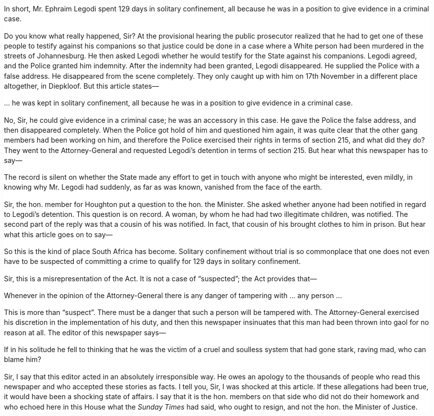 <block name="quote">In short, Mr. Ephraim Legodi spent 129 days in solitary confinement, all because he was in a position to give evidence in a criminal case.</block>

<p><span class="col_7021-7022" refersTo="page_0465"/>Do you know what really happened, Sir? At the provisional hearing the public prosecutor realized that he had to get one of these people to testify against his companions so that justice could be done in a case where a White person had been murdered in the streets of Johannesburg. He then asked Legodi whether he would testify for the State against his companions. Legodi agreed, and the Police granted him indemnity. After the indemnity had been granted, Legodi disappeared. He supplied the Police with a false address. He disappeared from the scene completely. They only caught up with him on 17th November in a different place altogether, in Diepkloof. But this article states&#x2014;</p>

<block name="quote">&#x2026; he was kept in solitary confinement, all because he was in a position to give evidence in a criminal case.</block>

<p>No, Sir, he could give evidence in a criminal case; he was an accessory in this case. He gave the Police the false address, and then disappeared completely. When the Police got hold of him and questioned him again, it was quite clear that the other gang members had been working on him, and therefore the Police exercised their rights in terms of section 215, and what did they do? They went to the Attorney-General and requested Legodi&#x2019;s detention in terms of section 215. But hear what this newspaper has to say&#x2014;</p>

<block name="quote">The record is silent on whether the State made any effort to get in touch with anyone who might be interested, even mildly, in knowing why Mr. Legodi had suddenly, as far as was known, vanished from the face of the earth.</block>

<p>Sir, the hon. member for Houghton put a question to the hon. the Minister. She asked whether anyone had been notified in regard to Legodi&#x2019;s detention. This question is on record. A woman, by whom he had had two illegitimate children, was notified. The second part of the reply was that a cousin of his was notified. In fact, that cousin of his brought clothes to him in prison. But hear what this article goes on to say&#x2014;</p>

<block name="quote">So this is the kind of place South Africa has become. Solitary confinement without trial is so commonplace that one does not even have to be suspected of committing a crime to qualify for 129 days in solitary confinement.</block>

<p>Sir, this is a misrepresentation of the Act. It is not a case of &#x201C;suspected&#x201D;; the Act provides that&#x2014;</p>

<block name="quote">Whenever in the opinion of the Attorney-General there is any danger of tampering with &#x2026; any person &#x2026;</block>

<p>This is more than &#x201C;suspect&#x201D;. There must be a danger that such a person will be tampered with. The Attorney-General exercised his discretion in the implementation of his duty, and then this newspaper insinuates that this man had been thrown into gaol for no reason at all. The editor of this newspaper says&#x2014;</p>

<block name="quote">If in his solitude he fell to thinking that he was the victim of a cruel and soulless system that had gone stark, raving mad, who can blame him?</block>

<p>Sir, I say that this editor acted in an absolutely irresponsible way. He owes an apology to the thousands of people who read this newspaper and who accepted these stories as facts. I tell you, Sir, I was shocked at this article. If these allegations had been true, it would have been a shocking state of affairs. I say that it is the hon. members on that side who did not do their homework and who echoed here in this House what the <i>Sunday Times</i> had said, who ought to resign, and not the hon. the Minister of Justice.</p>

